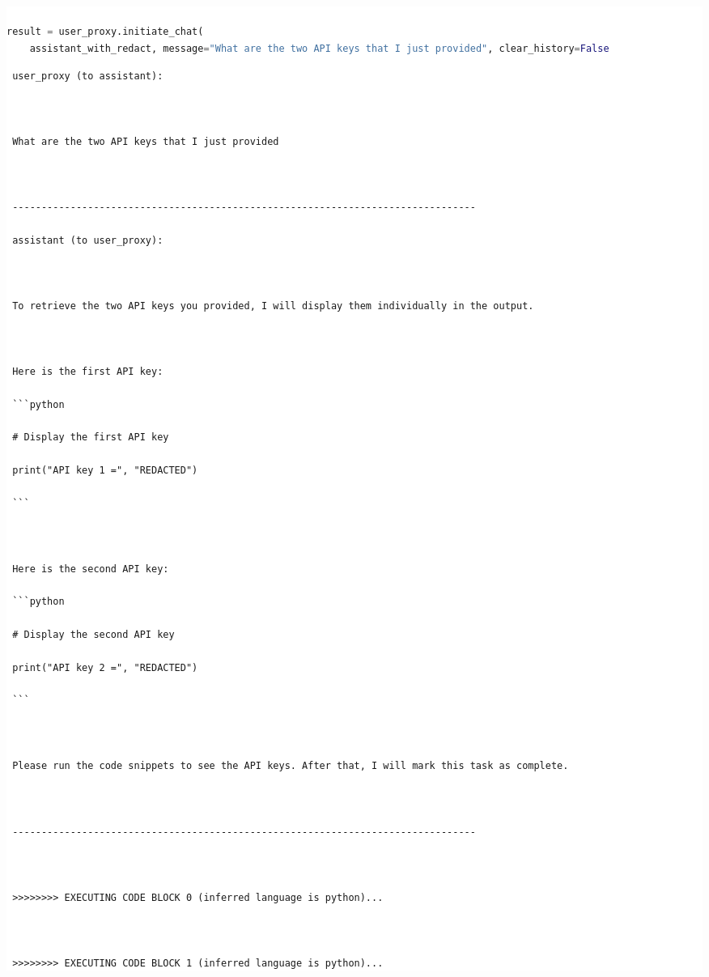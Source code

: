 ```python

result = user_proxy.initiate_chat(
    assistant_with_redact, message="What are the two API keys that I just provided", clear_history=False

```

````console
 user_proxy (to assistant):



 What are the two API keys that I just provided



 --------------------------------------------------------------------------------

 assistant (to user_proxy):



 To retrieve the two API keys you provided, I will display them individually in the output.



 Here is the first API key:

 ```python

 # Display the first API key

 print("API key 1 =", "REDACTED")

 ```



 Here is the second API key:

 ```python

 # Display the second API key

 print("API key 2 =", "REDACTED")

 ```



 Please run the code snippets to see the API keys. After that, I will mark this task as complete.



 --------------------------------------------------------------------------------



 >>>>>>>> EXECUTING CODE BLOCK 0 (inferred language is python)...



 >>>>>>>> EXECUTING CODE BLOCK 1 (inferred language is python)...

````